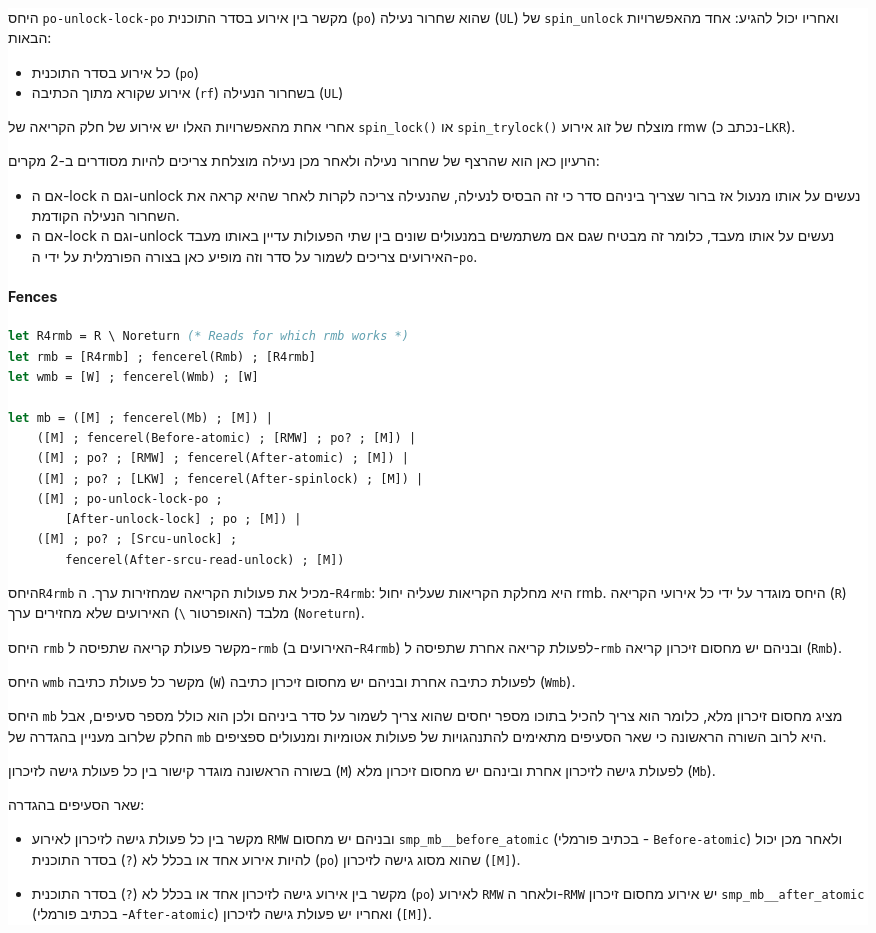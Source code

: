 היחס `po-unlock-lock-po` מקשר בין אירוע בסדר התוכנית (`po`) שהוא שחרור נעילה (`UL`) של `spin_unlock` ואחריו יכול להגיע: אחד מהאפשרויות הבאות:
- כל אירוע בסדר התוכנית (`po`)
- אירוע שקורא מתוך הכתיבה (`rf`) בשחרור הנעילה (`UL`) 

אחרי אחת מהאפשרויות האלו יש אירוע של חלק הקריאה של `spin_lock()` או `spin_trylock()` מוצלח של זוג אירוע rmw (נכתב כ-`LKR`).

הרעיון כאן הוא שהרצף של שחרור נעילה ולאחר מכן נעילה מוצלחת צריכים להיות מסודרים ב-2 מקרים:
- אם ה-lock וגם ה-unlock נעשים על אותו מנעול אז ברור שצריך ביניהם סדר כי זה הבסיס לנעילה, שהנעילה צריכה לקרות לאחר שהיא קראה את השחרור הנעילה הקודמת.
- אם ה-lock וגם ה-unlock נעשים על אותו מעבד, כלומר זה מבטיח שגם אם משתמשים במנעולים שונים בין שתי הפעולות עדיין באותו מעבד האירועים צריכים לשמור על סדר וזה מופיע כאן בצורה הפורמלית על ידי ה-`po`.


#### Fences
 
```ocaml {linenos=inline}
let R4rmb = R \ Noreturn (* Reads for which rmb works *)
let rmb = [R4rmb] ; fencerel(Rmb) ; [R4rmb]
let wmb = [W] ; fencerel(Wmb) ; [W]

let mb = ([M] ; fencerel(Mb) ; [M]) |
	([M] ; fencerel(Before-atomic) ; [RMW] ; po? ; [M]) |
	([M] ; po? ; [RMW] ; fencerel(After-atomic) ; [M]) |
	([M] ; po? ; [LKW] ; fencerel(After-spinlock) ; [M]) |
	([M] ; po-unlock-lock-po ;
		[After-unlock-lock] ; po ; [M]) |
	([M] ; po? ; [Srcu-unlock] ;
		fencerel(After-srcu-read-unlock) ; [M])
```


היחס`R4rmb` מכיל את פעולות הקריאה שמחזירות ערך. ה-`R4rmb`: היא מחלקת הקריאות שעליה יחול rmb.
היחס מוגדר על ידי כל אירועי הקריאה (`R`) מלבד (האופרטור `\`) האירועים שלא מחזירים ערך (`Noreturn`).

היחס `rmb` מקשר פעולת קריאה שתפיסה ל-`rmb` (האירועים ב-`R4rmb`) לפעולת קריאה אחרת שתפיסה ל-`rmb` ובניהם יש מחסום זיכרון קריאה (`Rmb`).

היחס `wmb` מקשר כל פעולת כתיבה (`W`) לפעולת כתיבה אחרת ובניהם יש מחסום זיכרון כתיבה (`Wmb`).

היחס `mb` מציג מחסום זיכרון מלא, כלומר הוא צריך להכיל בתוכו מספר יחסים שהוא צריך לשמור על סדר ביניהם ולכן הוא כולל מספר סעיפים, אבל החלק שלרוב מעניין בהגדרה של `mb` היא לרוב השורה הראשונה כי שאר הסעיפים מתאימים להתנהגויות של פעולות אטומיות ומנעולים ספציפים.

בשורה הראשונה מוגדר קישור בין כל פעולת גישה לזיכרון (`M`) לפעולת גישה לזיכרון אחרת ובינהם יש מחסום זיכרון מלא (`Mb`).

שאר הסעיפים בהגדרה:

- מקשר בין כל פעולת גישה לזיכרון לאירוע `RMW` ובניהם יש מחסום `smp_mb__before_atomic` (בכתיב פורמלי - `Before-atomic`) ולאחר מכן  יכול להיות אירוע אחד או בכלל לא (`?`) בסדר התוכנית (`po`) שהוא מסוג גישה לזיכרון (`[M]`).

- מקשר בין אירוע גישה לזיכרון אחד או בכלל לא (`?`) בסדר התוכנית  (`po`) לאירוע `RMW` ולאחר ה-`RMW` יש אירוע מחסום זיכרון `smp_mb__after_atomic` (בכתיב פורמלי -`After-atomic`) ואחריו יש פעולת גישה לזיכרון (`[M]`).
